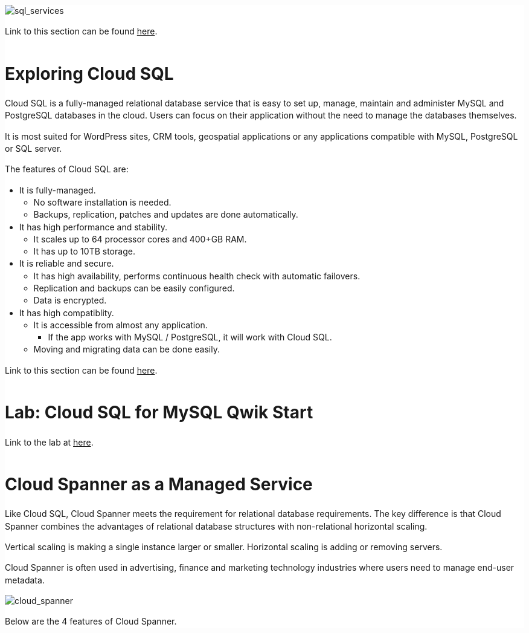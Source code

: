 ![sql_services](https://media.discordapp.net/attachments/984655726406402088/985030775906914334/unknown.png?width=1246&height=701)

Link to this section can be found [here](https://youtu.be/QMm1QVP51io).

# Exploring Cloud SQL

Cloud SQL is a fully-managed relational database service that is easy to set up, manage, maintain and administer MySQL and PostgreSQL databases in the cloud. Users can focus on their application without the need to manage the databases themselves. 

It is most suited for WordPress sites, CRM tools, geospatial applications or any applications compatible with MySQL, PostgreSQL or SQL server.

The features of Cloud SQL are:

* It is fully-managed.
    * No software installation is needed.
    * Backups, replication, patches and updates are done automatically.
* It has high performance and stability.
    * It scales up to 64 processor cores and 400+GB RAM.
    * It has up to 10TB storage.
* It is reliable and secure.
    * It has high availability, performs continuous health check with automatic failovers.
    * Replication and backups can be easily configured.
    * Data is encrypted.
* It has high compatiblity.
    * It is accessible from almost any application.
        * If the app works with MySQL / PostgreSQL, it will work with Cloud SQL.
    * Moving and migrating data can be done easily.

Link to this section can be found [here](https://youtu.be/DI4E0dx88PQ).

# Lab: Cloud SQL for MySQL Qwik Start

Link to the lab at [here](https://www.cloudskillsboost.google/course_sessions/1162044/labs/107577).

# Cloud Spanner as a Managed Service

Like Cloud SQL, Cloud Spanner meets the requirement for relational database requirements. The key difference is that Cloud Spanner combines the advantages of relational database structures with non-relational horizontal scaling.

Vertical scaling is making a single instance larger or smaller. Horizontal scaling is adding or removing servers.

Cloud Spanner is often used in advertising, finance and marketing technology industries where users need to manage end-user metadata.

![cloud_spanner](https://media.discordapp.net/attachments/984655726406402088/985037258258284554/unknown.png?width=1246&height=701)

Below are the 4 features of Cloud Spanner.
